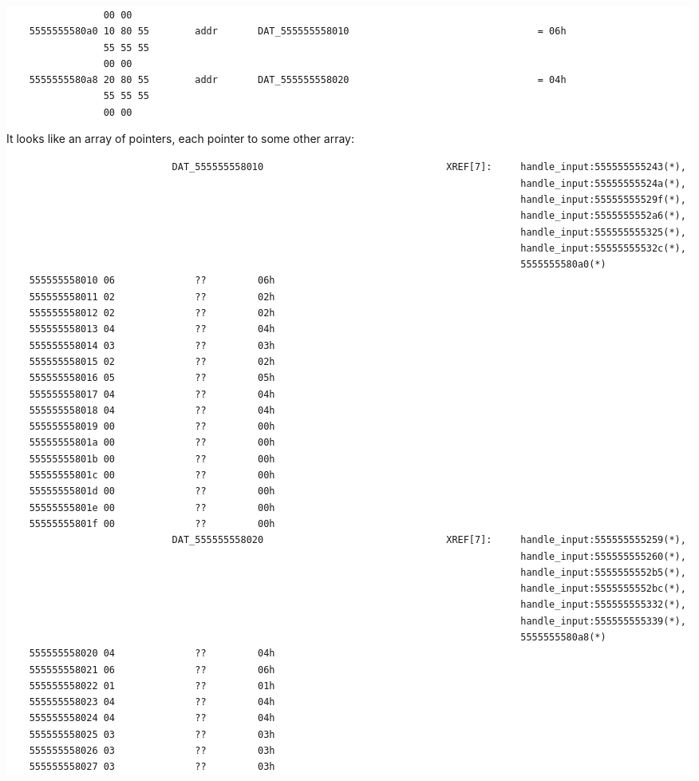 ```assembly
                 00 00
    5555555580a0 10 80 55        addr       DAT_555555558010                                 = 06h
                 55 55 55 
                 00 00
    5555555580a8 20 80 55        addr       DAT_555555558020                                 = 04h
                 55 55 55 
                 00 00
```

It looks like an array of pointers, each pointer to some other array:

```assembly
                             DAT_555555558010                                XREF[7]:     handle_input:555555555243(*), 
                                                                                          handle_input:55555555524a(*), 
                                                                                          handle_input:55555555529f(*), 
                                                                                          handle_input:5555555552a6(*), 
                                                                                          handle_input:555555555325(*), 
                                                                                          handle_input:55555555532c(*), 
                                                                                          5555555580a0(*)  
    555555558010 06              ??         06h
    555555558011 02              ??         02h
    555555558012 02              ??         02h
    555555558013 04              ??         04h
    555555558014 03              ??         03h
    555555558015 02              ??         02h
    555555558016 05              ??         05h
    555555558017 04              ??         04h
    555555558018 04              ??         04h
    555555558019 00              ??         00h
    55555555801a 00              ??         00h
    55555555801b 00              ??         00h
    55555555801c 00              ??         00h
    55555555801d 00              ??         00h
    55555555801e 00              ??         00h
    55555555801f 00              ??         00h
                             DAT_555555558020                                XREF[7]:     handle_input:555555555259(*), 
                                                                                          handle_input:555555555260(*), 
                                                                                          handle_input:5555555552b5(*), 
                                                                                          handle_input:5555555552bc(*), 
                                                                                          handle_input:555555555332(*), 
                                                                                          handle_input:555555555339(*), 
                                                                                          5555555580a8(*)  
    555555558020 04              ??         04h
    555555558021 06              ??         06h
    555555558022 01              ??         01h
    555555558023 04              ??         04h
    555555558024 04              ??         04h
    555555558025 03              ??         03h
    555555558026 03              ??         03h
    555555558027 03              ??         03h
```